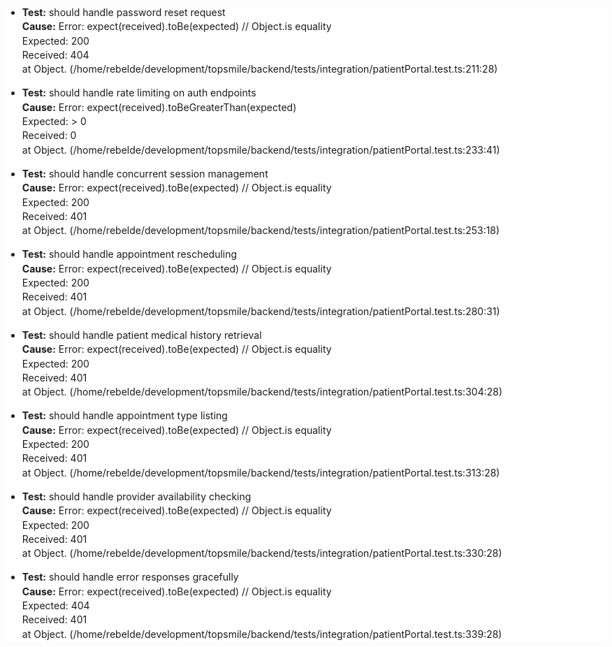 - **Test:** should handle password reset request  
  **Cause:** Error: expect(received).toBe(expected) // Object.is equality  
  Expected: 200  
  Received: 404  
  at Object.<anonymous> (/home/rebelde/development/topsmile/backend/tests/integration/patientPortal.test.ts:211:28)

- **Test:** should handle rate limiting on auth endpoints  
  **Cause:** Error: expect(received).toBeGreaterThan(expected)  
  Expected: > 0  
  Received: 0  
  at Object.<anonymous> (/home/rebelde/development/topsmile/backend/tests/integration/patientPortal.test.ts:233:41)

- **Test:** should handle concurrent session management  
  **Cause:** Error: expect(received).toBe(expected) // Object.is equality  
  Expected: 200  
  Received: 401  
  at Object.<anonymous> (/home/rebelde/development/topsmile/backend/tests/integration/patientPortal.test.ts:253:18)

- **Test:** should handle appointment rescheduling  
  **Cause:** Error: expect(received).toBe(expected) // Object.is equality  
  Expected: 200  
  Received: 401  
  at Object.<anonymous> (/home/rebelde/development/topsmile/backend/tests/integration/patientPortal.test.ts:280:31)

- **Test:** should handle patient medical history retrieval  
  **Cause:** Error: expect(received).toBe(expected) // Object.is equality  
  Expected: 200  
  Received: 401  
  at Object.<anonymous> (/home/rebelde/development/topsmile/backend/tests/integration/patientPortal.test.ts:304:28)

- **Test:** should handle appointment type listing  
  **Cause:** Error: expect(received).toBe(expected) // Object.is equality  
  Expected: 200  
  Received: 401  
  at Object.<anonymous> (/home/rebelde/development/topsmile/backend/tests/integration/patientPortal.test.ts:313:28)

- **Test:** should handle provider availability checking  
  **Cause:** Error: expect(received).toBe(expected) // Object.is equality  
  Expected: 200  
  Received: 401  
  at Object.<anonymous> (/home/rebelde/development/topsmile/backend/tests/integration/patientPortal.test.ts:330:28)

- **Test:** should handle error responses gracefully  
  **Cause:** Error: expect(received).toBe(expected) // Object.is equality  
  Expected: 404  
  Received: 401  
  at Object.<anonymous> (/home/rebelde/development/topsmile/backend/tests/integration/patientPortal.test.ts:339:28)
